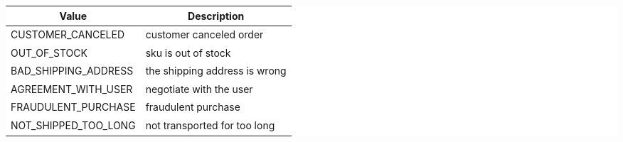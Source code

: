 Value | Description
--- | ---
CUSTOMER_CANCELED | customer canceled order
OUT_OF_STOCK | sku is out of stock
BAD_SHIPPING_ADDRESS | the shipping address is wrong
AGREEMENT_WITH_USER | negotiate with the user
FRAUDULENT_PURCHASE | fraudulent purchase
NOT_SHIPPED_TOO_LONG | not transported for too long
